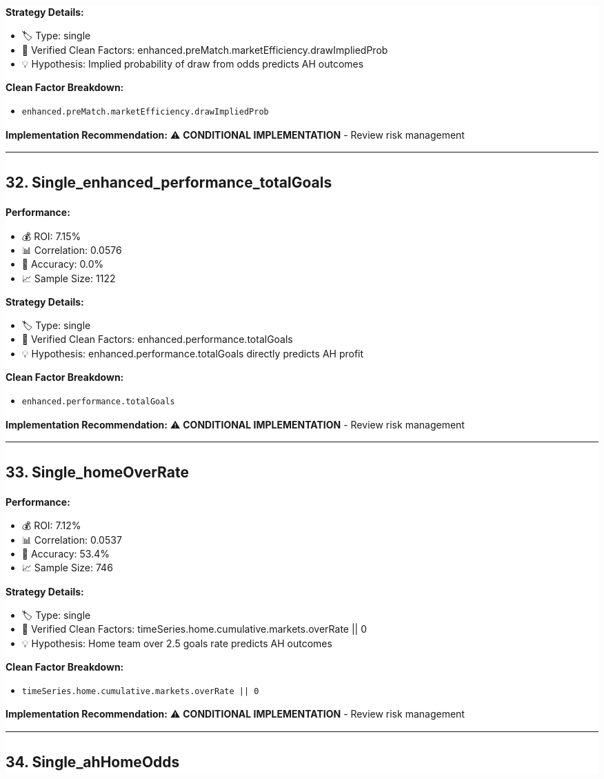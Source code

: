**Strategy Details:**
- 🏷️ Type: single
- 🧠 Verified Clean Factors: enhanced.preMatch.marketEfficiency.drawImpliedProb
- 💡 Hypothesis: Implied probability of draw from odds predicts AH outcomes

**Clean Factor Breakdown:**
  - `enhanced.preMatch.marketEfficiency.drawImpliedProb`

**Implementation Recommendation:**
⚠️ **CONDITIONAL IMPLEMENTATION** - Review risk management

---
## 32. Single_enhanced_performance_totalGoals

**Performance:**
- 💰 ROI: 7.15%
- 📊 Correlation: 0.0576
- 🎯 Accuracy: 0.0%
- 📈 Sample Size: 1122

**Strategy Details:**
- 🏷️ Type: single
- 🧠 Verified Clean Factors: enhanced.performance.totalGoals
- 💡 Hypothesis: enhanced.performance.totalGoals directly predicts AH profit

**Clean Factor Breakdown:**
  - `enhanced.performance.totalGoals`

**Implementation Recommendation:**
⚠️ **CONDITIONAL IMPLEMENTATION** - Review risk management

---
## 33. Single_homeOverRate

**Performance:**
- 💰 ROI: 7.12%
- 📊 Correlation: 0.0537
- 🎯 Accuracy: 53.4%
- 📈 Sample Size: 746

**Strategy Details:**
- 🏷️ Type: single
- 🧠 Verified Clean Factors: timeSeries.home.cumulative.markets.overRate || 0
- 💡 Hypothesis: Home team over 2.5 goals rate predicts AH outcomes

**Clean Factor Breakdown:**
  - `timeSeries.home.cumulative.markets.overRate || 0`

**Implementation Recommendation:**
⚠️ **CONDITIONAL IMPLEMENTATION** - Review risk management

---
## 34. Single_ahHomeOdds
